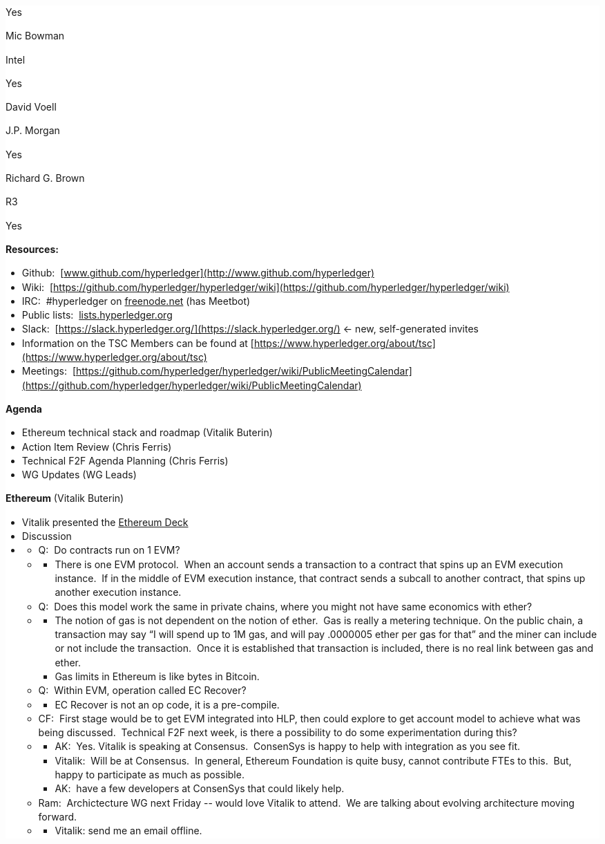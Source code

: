 Yes

Mic Bowman

Intel

Yes

David Voell

J.P. Morgan

Yes

Richard G. Brown

R3

Yes

**Resources:**

- Github:  [www.github.com/hyperledger](http://www.github.com/hyperledger)
- Wiki:  [https://github.com/hyperledger/hyperledger/wiki](https://github.com/hyperledger/hyperledger/wiki)
- IRC:  #hyperledger on [freenode.net](http://freenode.net) (has Meetbot)
- Public lists:  [lists.hyperledger.org](http://lists.hyperledger.org)
- Slack:  [https://slack.hyperledger.org/](https://slack.hyperledger.org/) ← new, self-generated invites
- Information on the TSC Members can be found at [https://www.hyperledger.org/about/tsc](https://www.hyperledger.org/about/tsc)
- Meetings:  [https://github.com/hyperledger/hyperledger/wiki/PublicMeetingCalendar](https://github.com/hyperledger/hyperledger/wiki/PublicMeetingCalendar)

**Agenda**

- Ethereum technical stack and roadmap (Vitalik Buterin)
- Action Item Review (Chris Ferris)
- Technical F2F Agenda Planning (Chris Ferris)
- WG Updates (WG Leads)

**Ethereum** (Vitalik Buterin)

- Vitalik presented the [Ethereum Deck](https://drive.google.com/open?id=0B42vMkapQi1MeHh5OVg3bnpQTDg)
- Discussion
- - Q:  Do contracts run on 1 EVM?
  - - There is one EVM protocol.  When an account sends a transaction to a contract that spins up an EVM execution instance.  If in the middle of EVM execution instance, that contract sends a subcall to another contract, that spins up another execution instance.
  - Q:  Does this model work the same in private chains, where you might not have same economics with ether?
  - - The notion of gas is not dependent on the notion of ether.  Gas is really a metering technique. On the public chain, a transaction may say “I will spend up to 1M gas, and will pay .0000005 ether per gas for that” and the miner can include or not include the transaction.  Once it is established that transaction is included, there is no real link between gas and ether.
    - Gas limits in Ethereum is like bytes in Bitcoin.
  - Q:  Within EVM, operation called EC Recover?
  - - EC Recover is not an op code, it is a pre-compile.
  - CF:  First stage would be to get EVM integrated into HLP, then could explore to get account model to achieve what was being discussed.  Technical F2F next week, is there a possibility to do some experimentation during this?
  - - AK:  Yes. Vitalik is speaking at Consensus.  ConsenSys is happy to help with integration as you see fit.
    - Vitalik:  Will be at Consensus.  In general, Ethereum Foundation is quite busy, cannot contribute FTEs to this.  But, happy to participate as much as possible.
    - AK:  have a few developers at ConsenSys that could likely help.
  - Ram:  Archictecture WG next Friday -- would love Vitalik to attend.  We are talking about evolving architecture moving forward.
  - - Vitalik: send me an email offline.
